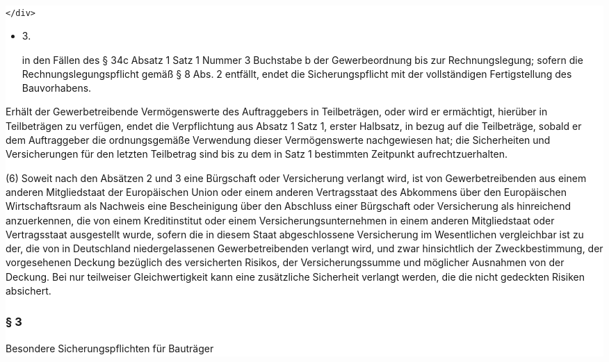     </div>

  - 3\.
    
    <div style="">
    
    in den Fällen des § 34c Absatz 1 Satz 1 Nummer 3 Buchstabe b der
    Gewerbeordnung bis zur Rechnungslegung; sofern die
    Rechnungslegungspflicht gemäß § 8 Abs. 2 entfällt, endet die
    Sicherungspflicht mit der vollständigen Fertigstellung des
    Bauvorhabens.
    
    </div>

Erhält der Gewerbetreibende Vermögenswerte des Auftraggebers in
Teilbeträgen, oder wird er ermächtigt, hierüber in Teilbeträgen zu
verfügen, endet die Verpflichtung aus Absatz 1 Satz 1, erster Halbsatz,
in bezug auf die Teilbeträge, sobald er dem Auftraggeber die
ordnungsgemäße Verwendung dieser Vermögenswerte nachgewiesen hat; die
Sicherheiten und Versicherungen für den letzten Teilbetrag sind bis zu
dem in Satz 1 bestimmten Zeitpunkt aufrechtzuerhalten.

</div>

<div class="jurAbsatz">

(6) Soweit nach den Absätzen 2 und 3 eine Bürgschaft oder Versicherung
verlangt wird, ist von Gewerbetreibenden aus einem anderen Mitgliedstaat
der Europäischen Union oder einem anderen Vertragsstaat des Abkommens
über den Europäischen Wirtschaftsraum als Nachweis eine Bescheinigung
über den Abschluss einer Bürgschaft oder Versicherung als hinreichend
anzuerkennen, die von einem Kreditinstitut oder einem
Versicherungsunternehmen in einem anderen Mitgliedstaat oder
Vertragsstaat ausgestellt wurde, sofern die in diesem Staat
abgeschlossene Versicherung im Wesentlichen vergleichbar ist zu der, die
von in Deutschland niedergelassenen Gewerbetreibenden verlangt wird, und
zwar hinsichtlich der Zweckbestimmung, der vorgesehenen Deckung
bezüglich des versicherten Risikos, der Versicherungssumme und
möglicher Ausnahmen von der Deckung. Bei nur teilweiser
Gleichwertigkeit kann eine zusätzliche Sicherheit verlangt werden, die
die nicht gedeckten Risiken absichert.

</div>

</div>

</div>

</div>

<span id="BJNR013140974BJNE000306360.html"></span>

### § 3  
Besondere Sicherungspflichten für Bauträger

<div>

<div class="jnhtml">
